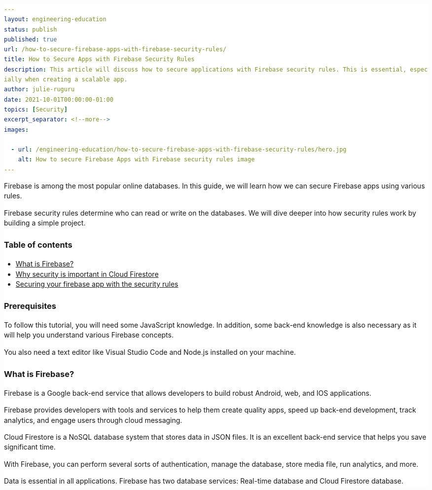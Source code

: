 ```yaml
---
layout: engineering-education
status: publish
published: true
url: /how-to-secure-firebase-apps-with-firebase-security-rules/
title: How to Secure Apps with Firebase Security Rules
description: This article will discuss how to secure applications with Firebase security rules. This is essential, especially when creating a scalable app.
author: julie-ruguru
date: 2021-10-01T00:00:00-01:00
topics: [Security]
excerpt_separator: <!--more-->
images:

  - url: /engineering-education/how-to-secure-firebase-apps-with-firebase-security-rules/hero.jpg
    alt: How to secure Firebase Apps with Firebase security rules image
---
```

Firebase is among the most popular online databases. In this guide, we will learn how we can secure Firebase apps using various rules. 

Firebase security rules determine who can read or write on the databases. We will dive deeper into how security rules work by building a simple project. 

### Table of contents
- [What is Firebase?](#what-is-firebase)
- [Why security is important in Cloud Firestore](#why-security-is-important-in-cloud-firestore)
- [Securing your firebase app with the security rules](#securing-your-firebase-app-with-the-security-rules)

### Prerequisites
To follow this tutorial, you will need some JavaScript knowledge. In addition, some back-end knowledge is also necessary as it will help you understand various Firebase concepts.

You also need a text editor like Visual Studio Code and Node.js installed on your machine.

### What is Firebase?
Firebase is a Google back-end service that allows developers to build robust Android, web, and IOS  applications. 

Firebase provides developers with tools and services to help them create quality apps, speed up back-end development, track analytics, and engage users through cloud messaging.

Cloud Firestore is a NoSQL database system that stores data in JSON files. It is an excellent back-end service that helps you save significant time.

With Firebase, you can perform several sorts of authentication, manage the database, store media file, run analytics, and more.

Data is essential in all applications. Firebase has two database services: Real-time database and Cloud Firestore database. 
